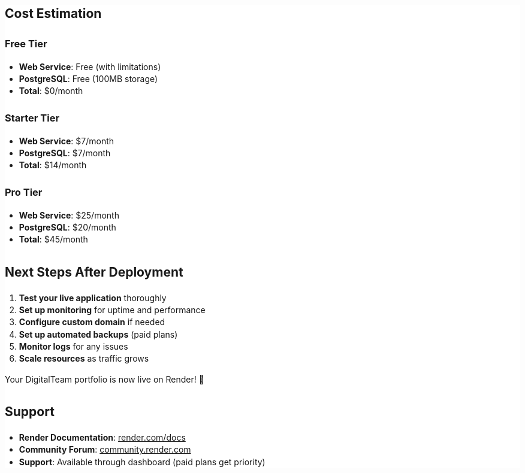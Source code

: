## Cost Estimation

### Free Tier
- **Web Service**: Free (with limitations)
- **PostgreSQL**: Free (100MB storage)
- **Total**: $0/month

### Starter Tier
- **Web Service**: $7/month
- **PostgreSQL**: $7/month  
- **Total**: $14/month

### Pro Tier
- **Web Service**: $25/month
- **PostgreSQL**: $20/month
- **Total**: $45/month

## Next Steps After Deployment

1. **Test your live application** thoroughly
2. **Set up monitoring** for uptime and performance
3. **Configure custom domain** if needed
4. **Set up automated backups** (paid plans)
5. **Monitor logs** for any issues
6. **Scale resources** as traffic grows

Your DigitalTeam portfolio is now live on Render! 🚀

## Support

- **Render Documentation**: [render.com/docs](https://render.com/docs)
- **Community Forum**: [community.render.com](https://community.render.com)
- **Support**: Available through dashboard (paid plans get priority)